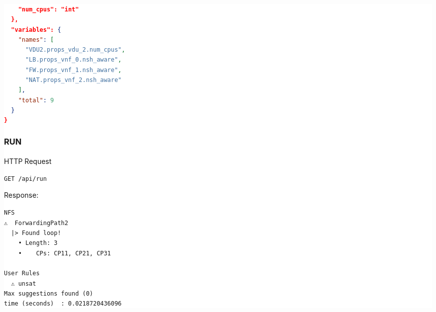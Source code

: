 ```json
    "num_cpus": "int"
  },
  "variables": {
    "names": [
      "VDU2.props_vdu_2.num_cpus",
      "LB.props_vnf_0.nsh_aware",
      "FW.props_vnf_1.nsh_aware",
      "NAT.props_vnf_2.nsh_aware"
    ],
    "total": 9
  }
}
```



### RUN

HTTP Request

`GET /api/run`

Response:

```
NFS
⚠️  ForwardingPath2
  |> Found loop!
    • Length: 3
    •    CPs: CP11, CP21, CP31

User Rules
  ⚠️ unsat
Max suggestions found (0)
time (seconds)  : 0.0218720436096
```

